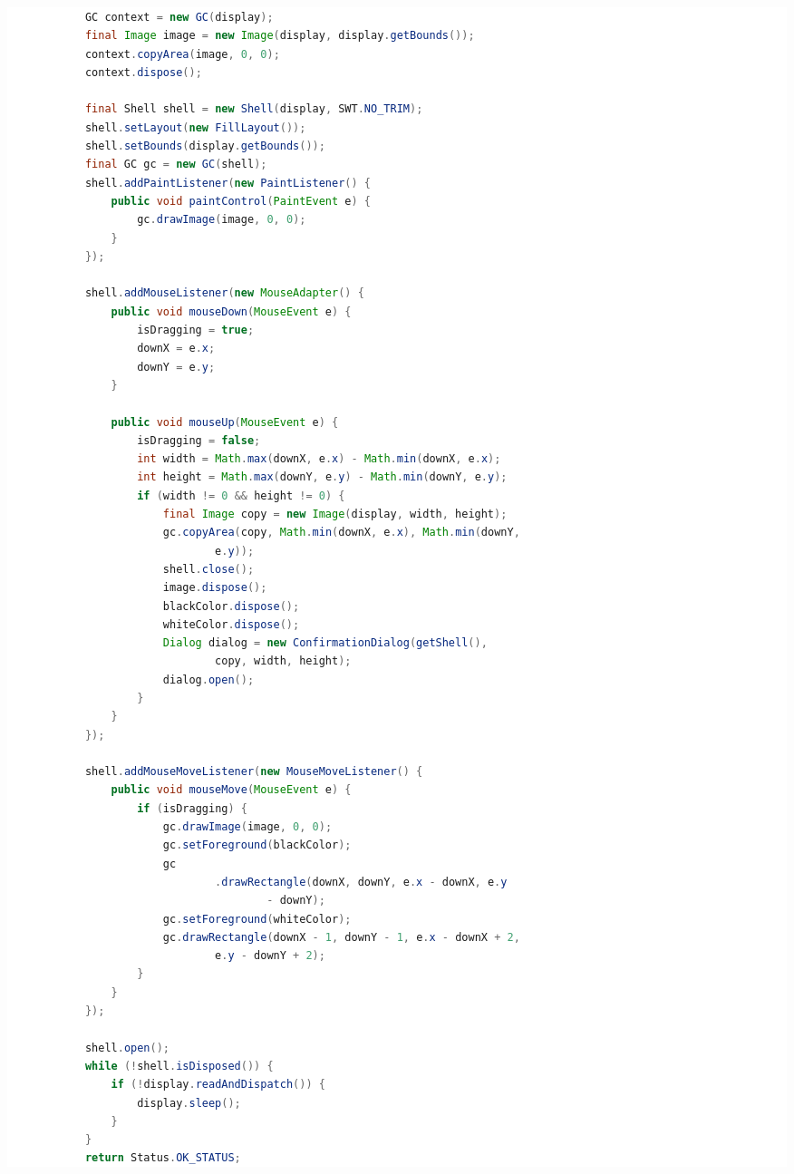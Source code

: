 ```java
			GC context = new GC(display);
			final Image image = new Image(display, display.getBounds());
			context.copyArea(image, 0, 0);
			context.dispose();

			final Shell shell = new Shell(display, SWT.NO_TRIM);
			shell.setLayout(new FillLayout());
			shell.setBounds(display.getBounds());
			final GC gc = new GC(shell);
			shell.addPaintListener(new PaintListener() {
				public void paintControl(PaintEvent e) {
					gc.drawImage(image, 0, 0);
				}
			});

			shell.addMouseListener(new MouseAdapter() {
				public void mouseDown(MouseEvent e) {
					isDragging = true;
					downX = e.x;
					downY = e.y;
				}

				public void mouseUp(MouseEvent e) {
					isDragging = false;
					int width = Math.max(downX, e.x) - Math.min(downX, e.x);
					int height = Math.max(downY, e.y) - Math.min(downY, e.y);
					if (width != 0 && height != 0) {
						final Image copy = new Image(display, width, height);
						gc.copyArea(copy, Math.min(downX, e.x), Math.min(downY,
								e.y));
						shell.close();
						image.dispose();
						blackColor.dispose();
						whiteColor.dispose();
						Dialog dialog = new ConfirmationDialog(getShell(),
								copy, width, height);
						dialog.open();
					}
				}
			});

			shell.addMouseMoveListener(new MouseMoveListener() {
				public void mouseMove(MouseEvent e) {
					if (isDragging) {
						gc.drawImage(image, 0, 0);
						gc.setForeground(blackColor);
						gc
								.drawRectangle(downX, downY, e.x - downX, e.y
										- downY);
						gc.setForeground(whiteColor);
						gc.drawRectangle(downX - 1, downY - 1, e.x - downX + 2,
								e.y - downY + 2);
					}
				}
			});

			shell.open();
			while (!shell.isDisposed()) {
				if (!display.readAndDispatch()) {
					display.sleep();
				}
			}
			return Status.OK_STATUS;
```